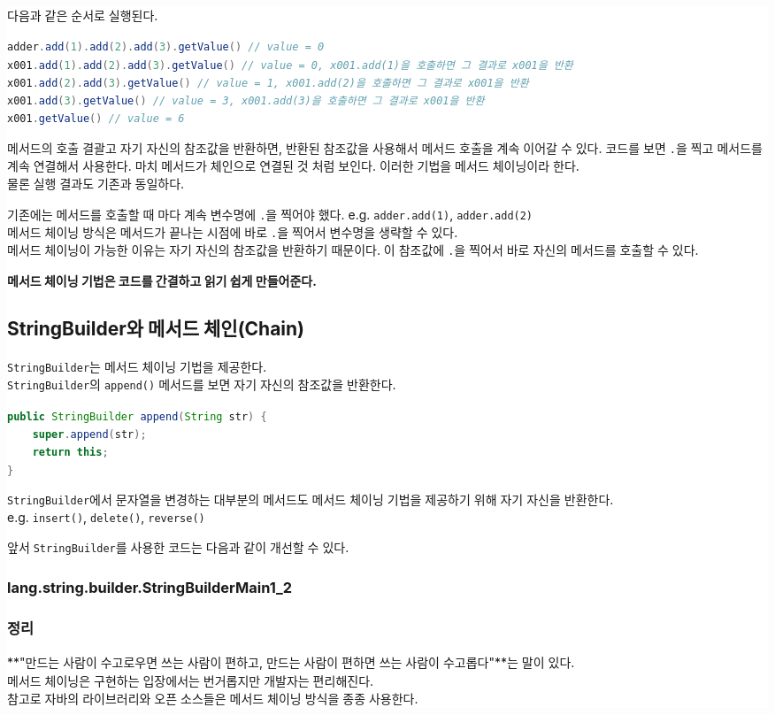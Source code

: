 다음과 같은 순서로 실행된다.
```java
adder.add(1).add(2).add(3).getValue() // value = 0
x001.add(1).add(2).add(3).getValue() // value = 0, x001.add(1)을 호출하면 그 결과로 x001을 반환
x001.add(2).add(3).getValue() // value = 1, x001.add(2)을 호출하면 그 결과로 x001을 반환
x001.add(3).getValue() // value = 3, x001.add(3)을 호출하면 그 결과로 x001을 반환
x001.getValue() // value = 6
```

메서드의 호출 결괄고 자기 자신의 참조값을 반환하면, 반환된 참조값을 사용해서 메서드 호출을 계속 이어갈 수 있다.
코드를 보면 `.`을 찍고 메서드를 계속 연결해서 사용한다. 마치 메서드가 체인으로 연결된 것 처럼 보인다. 이러한 기법을
메서드 체이닝이라 한다. <br/>
물론 실행 결과도 기존과 동일하다.

기존에는 메서드를 호출할 때 마다 계속 변수명에 `.`을 찍어야 했다. e.g. `adder.add(1)`, `adder.add(2)` <br/>
메서드 체이닝 방식은 메서드가 끝나는 시점에 바로 `.`을 찍어서 변수명을 생략할 수 있다. <br/>
메서드 체이닝이 가능한 이유는 자기 자신의 참조값을 반환하기 때문이다. 이 참조값에 `.`을 찍어서 바로 자신의 메서드를
호출할 수 있다.

**메서드 체이닝 기법은 코드를 간결하고 읽기 쉽게 만들어준다.**

## StringBuilder와 메서드 체인(Chain)
`StringBuilder`는 메서드 체이닝 기법을 제공한다. <br/>
`StringBuilder`의 `append()` 메서드를 보면 자기 자신의 참조값을 반환한다.
```java
public StringBuilder append(String str) {
	super.append(str);
	return this;
}
```
`StringBuilder`에서 문자열을 변경하는 대부분의 메서드도 메서드 체이닝 기법을 제공하기 위해 자기 자신을 반환한다. <br/>
e.g. `insert()`, `delete()`, `reverse()`

앞서 `StringBuilder`를 사용한 코드는 다음과 같이 개선할 수 있다.
### lang.string.builder.StringBuilderMain1_2

### 정리
**"만드는 사람이 수고로우면 쓰는 사람이 편하고, 만드는 사람이 편하면 쓰는 사람이 수고롭다"**는 말이 있다. <br/>
메서드 체이닝은 구현하는 입장에서는 번거롭지만 개발자는 편리해진다. <br/>
참고로 자바의 라이브러리와 오픈 소스들은 메서드 체이닝 방식을 종종 사용한다.